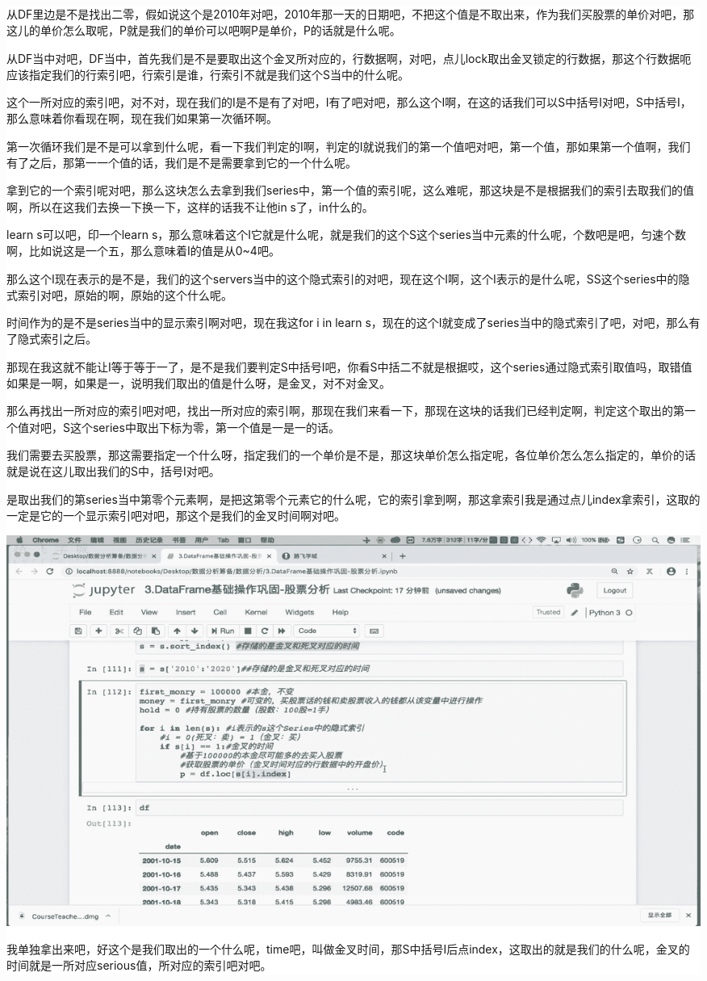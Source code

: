 从DF里边是不是找出二零，假如说这个是2010年对吧，2010年那一天的日期吧，不把这个值是不取出来，作为我们买股票的单价对吧，那这儿的单价怎么取呢，P就是我们的单价可以吧啊P是单价，P的话就是什么呢。

从DF当中对吧，DF当中，首先我们是不是要取出这个金叉所对应的，行数据啊，对吧，点儿lock取出金叉锁定的行数据，那这个行数据呃应该指定我们的行索引吧，行索引是谁，行索引不就是我们这个S当中的什么呢。

这个一所对应的索引吧，对不对，现在我们的I是不是有了对吧，I有了吧对吧，那么这个I啊，在这的话我们可以S中括号I对吧，S中括号I，那么意味着你看现在啊，现在我们如果第一次循环啊。

第一次循环我们是不是可以拿到什么呢，看一下我们判定的I啊，判定的I就说我们的第一个值吧对吧，第一个值，那如果第一个值啊，我们有了之后，那第一一个值的话，我们是不是需要拿到它的一个什么呢。

拿到它的一个索引呢对吧，那么这块怎么去拿到我们series中，第一个值的索引呢，这么难呢，那这块是不是根据我们的索引去取我们的值啊，所以在这我们去换一下换一下，这样的话我不让他in s了，in什么的。

learn s可以吧，印一个learn s，那么意味着这个I它就是什么呢，就是我们的这个S这个series当中元素的什么呢，个数吧是吧，匀速个数啊，比如说这是一个五，那么意味着I的值是从0~4吧。

那么这个I现在表示的是不是，我们的这个servers当中的这个隐式索引的对吧，现在这个I啊，这个I表示的是什么呢，SS这个series中的隐式索引对吧，原始的啊，原始的这个什么呢。

时间作为的是不是series当中的显示索引啊对吧，现在我这for i in learn s，现在的这个I就变成了series当中的隐式索引了吧，对吧，那么有了隐式索引之后。

那现在我这就不能让I等于等于一了，是不是我们要判定S中括号I吧，你看S中括二不就是根据哎，这个series通过隐式索引取值吗，取错值如果是一啊，如果是一，说明我们取出的值是什么呀，是金叉，对不对金叉。

那么再找出一所对应的索引吧对吧，找出一所对应的索引啊，那现在我们来看一下，那现在这块的话我们已经判定啊，判定这个取出的第一个值对吧，S这个series中取出下标为零，第一个值是一是一的话。

我们需要去买股票，那这需要指定一个什么呀，指定我们的一个单价是不是，那这块单价怎么指定呢，各位单价怎么怎么指定的，单价的话就是说在这儿取出我们的S中，括号I对吧。

是取出我们的第series当中第零个元素啊，是把这第零个元素它的什么呢，它的索引拿到啊，那这拿索引我是通过点儿index拿索引，这取的一定是它的一个显示索引吧对吧，那这个是我们的金叉时间啊对吧。



![](img/ea39131e006c69336e5fe57d35cbacec_47.png)

我单独拿出来吧，好这个是我们取出的一个什么呢，time吧，叫做金叉时间，那S中括号I后点index，这取出的就是我们的什么呢，金叉的时间就是一所对应serious值，所对应的索引吧对吧。
